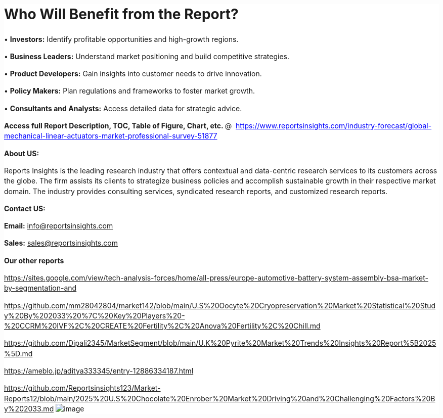 # <strong>Who Will Benefit from the Report?</strong>

• <strong>Investors:</strong> Identify profitable opportunities and high-growth regions.

• <strong>Business Leaders:</strong> Understand market positioning and build competitive strategies.

• <strong>Product Developers:</strong> Gain insights into customer needs to drive innovation.

• <strong>Policy Makers:</strong> Plan regulations and frameworks to foster market growth.

• <strong>Consultants and Analysts:</strong> Access detailed data for strategic advice.
</ul>
<strong>Access full Report Description, TOC, Table of Figure, Chart, etc. </strong>@  <a href=https://www.reportsinsights.com/industry-forecast/global-mechanical-linear-actuators-market-professional-survey-51877 style=color:#0000ff;>https://www.reportsinsights.com/industry-forecast/global-mechanical-linear-actuators-market-professional-survey-51877</a></font>

<strong><strong>About US</strong>:</strong>

Reports Insights is the leading research industry that offers contextual and data-centric research services to its customers across the globe. The firm assists its clients to strategize business policies and accomplish sustainable growth in their respective market domain. The industry provides consulting services, syndicated research reports, and customized research reports.

<strong>Contact US:</strong>

<p class=""""><b>Email:</b> <a href=mailto:info@reportsinsights.com>info@reportsinsights.com</a></p>
<p class=""""><b>Sales:</b> <a href=mailto:sales@reportsinsights.com>sales@reportsinsights.com</a></p>

<strong>Our other reports</strong>

<a href=https://sites.google.com/view/tech-analysis-forces/home/all-press/europe-automotive-battery-system-assembly-bsa-market-by-segmentation-and>https://sites.google.com/view/tech-analysis-forces/home/all-press/europe-automotive-battery-system-assembly-bsa-market-by-segmentation-and</a>

<a href=https://github.com/mm28042804/market142/blob/main/U.S%20Oocyte%20Cryopreservation%20Market%20Statistical%20Study%20By%202033%20%7C%20Key%20Players%20-%20CCRM%20IVF%2C%20CREATE%20Fertility%2C%20Anova%20Fertility%2C%20Chill.md>https://github.com/mm28042804/market142/blob/main/U.S%20Oocyte%20Cryopreservation%20Market%20Statistical%20Study%20By%202033%20%7C%20Key%20Players%20-%20CCRM%20IVF%2C%20CREATE%20Fertility%2C%20Anova%20Fertility%2C%20Chill.md</a>

<a href=https://github.com/Dipali2345/MarketSegment/blob/main/U.K%20Pyrite%20Market%20Trends%20Insights%20Report%5B2025%5D.md>https://github.com/Dipali2345/MarketSegment/blob/main/U.K%20Pyrite%20Market%20Trends%20Insights%20Report%5B2025%5D.md</a>

<a href=https://ameblo.jp/aditya333345/entry-12886334187.html>https://ameblo.jp/aditya333345/entry-12886334187.html</a>

<a href=https://github.com/Reportsinsights123/Market-Reports12/blob/main/2025%20U.S%20Chocolate%20Enrober%20Market%20Driving%20and%20Challenging%20Factors%20By%202033.md>https://github.com/Reportsinsights123/Market-Reports12/blob/main/2025%20U.S%20Chocolate%20Enrober%20Market%20Driving%20and%20Challenging%20Factors%20By%202033.md</a>
![image](https://github.com/user-attachments/assets/120d5f52-e9fc-49b6-82bc-c4dbfb8d54ec)
